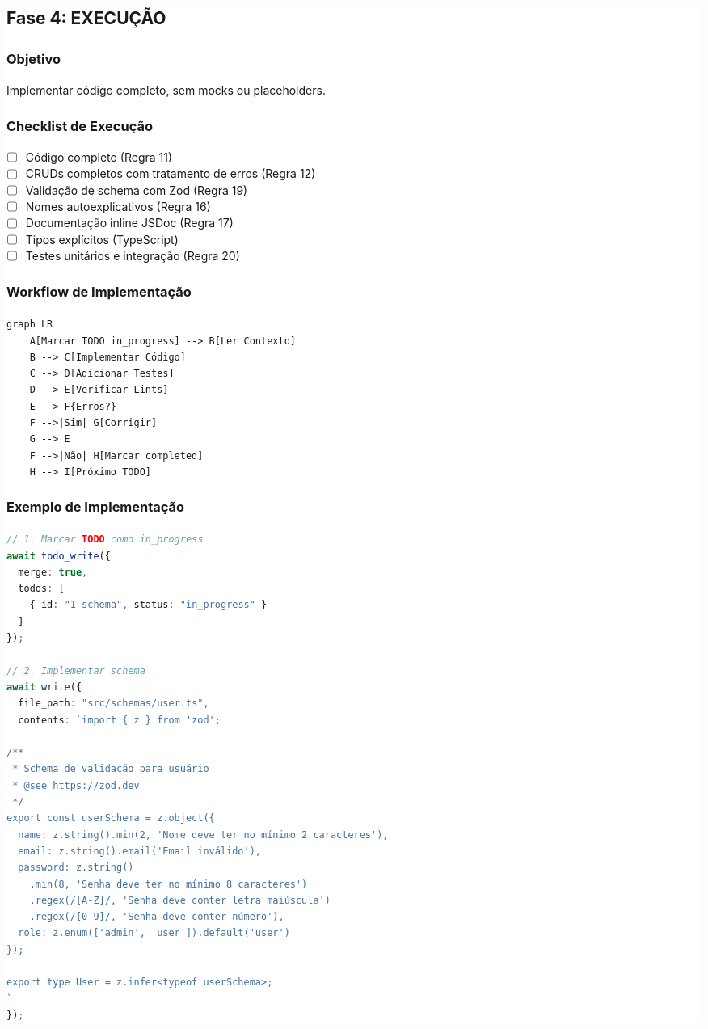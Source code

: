 ## Fase 4: EXECUÇÃO

### Objetivo
Implementar código completo, sem mocks ou placeholders.

### Checklist de Execução

- [ ] Código completo (Regra 11)
- [ ] CRUDs completos com tratamento de erros (Regra 12)
- [ ] Validação de schema com Zod (Regra 19)
- [ ] Nomes autoexplicativos (Regra 16)
- [ ] Documentação inline JSDoc (Regra 17)
- [ ] Tipos explícitos (TypeScript)
- [ ] Testes unitários e integração (Regra 20)

### Workflow de Implementação

```mermaid
graph LR
    A[Marcar TODO in_progress] --> B[Ler Contexto]
    B --> C[Implementar Código]
    C --> D[Adicionar Testes]
    D --> E[Verificar Lints]
    E --> F{Erros?}
    F -->|Sim| G[Corrigir]
    G --> E
    F -->|Não| H[Marcar completed]
    H --> I[Próximo TODO]
```

### Exemplo de Implementação

```typescript
// 1. Marcar TODO como in_progress
await todo_write({
  merge: true,
  todos: [
    { id: "1-schema", status: "in_progress" }
  ]
});

// 2. Implementar schema
await write({
  file_path: "src/schemas/user.ts",
  contents: `import { z } from 'zod';

/**
 * Schema de validação para usuário
 * @see https://zod.dev
 */
export const userSchema = z.object({
  name: z.string().min(2, 'Nome deve ter no mínimo 2 caracteres'),
  email: z.string().email('Email inválido'),
  password: z.string()
    .min(8, 'Senha deve ter no mínimo 8 caracteres')
    .regex(/[A-Z]/, 'Senha deve conter letra maiúscula')
    .regex(/[0-9]/, 'Senha deve conter número'),
  role: z.enum(['admin', 'user']).default('user')
});

export type User = z.infer<typeof userSchema>;
`
});
```